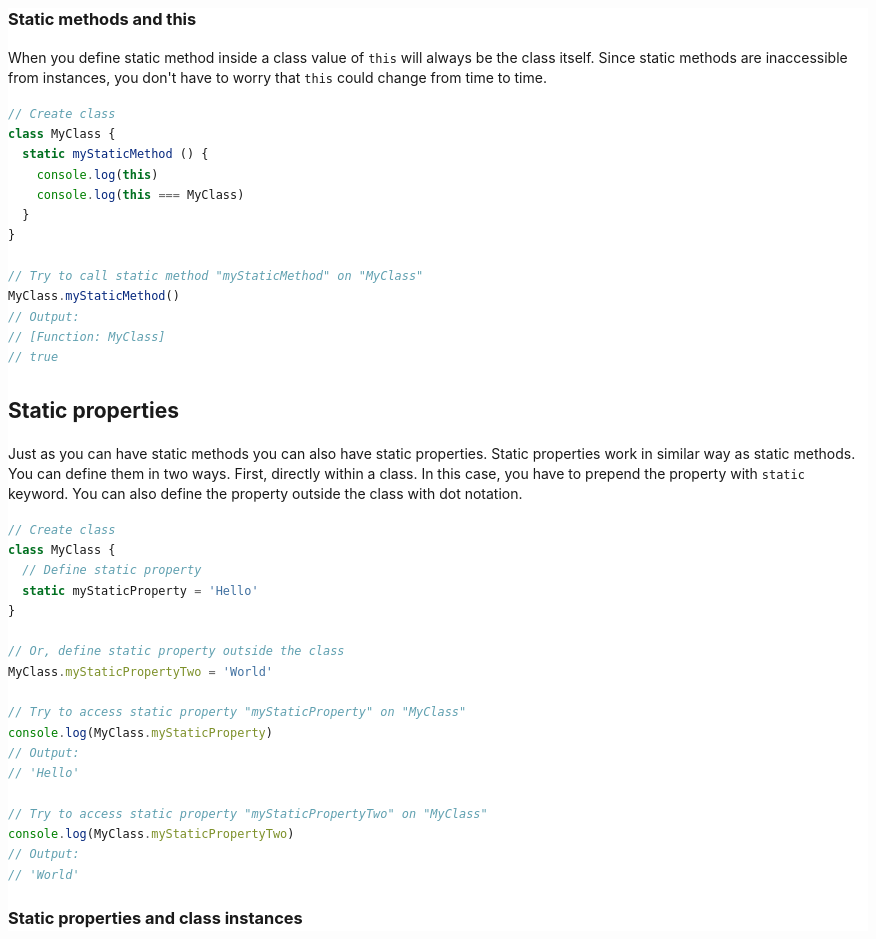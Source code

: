 ### Static methods and this

When you define static method inside a class value of `this` will always be the class itself. Since static methods are inaccessible from instances, you don't have to worry that `this` could change from time to time.

```JavaScript
// Create class
class MyClass {
  static myStaticMethod () {
    console.log(this)
    console.log(this === MyClass)
  }
}

// Try to call static method "myStaticMethod" on "MyClass"
MyClass.myStaticMethod()
// Output:
// [Function: MyClass]
// true
```

## Static properties

Just as you can have static methods you can also have static properties. Static properties work in similar way as static methods. You can define them in two ways. First, directly within a class. In this case, you have to prepend the property with `static` keyword. You can also define the property outside the class with dot notation.

```JavaScript
// Create class
class MyClass {
  // Define static property
  static myStaticProperty = 'Hello'
}

// Or, define static property outside the class
MyClass.myStaticPropertyTwo = 'World'

// Try to access static property "myStaticProperty" on "MyClass"
console.log(MyClass.myStaticProperty)
// Output:
// 'Hello'

// Try to access static property "myStaticPropertyTwo" on "MyClass"
console.log(MyClass.myStaticPropertyTwo)
// Output:
// 'World'
```

### Static properties and class instances


[instantiate class]: https://blog.alexdevero.com/javascript-classes-pt1/#inheritance-and-child-classes-or-subclasses
[constructor method]: https://developer.mozilla.org/en-US/docs/Web/JavaScript/Reference/Classes/constructor
[extend]: https://blog.alexdevero.com/javascript-classes-pt1/#class-inheritance-extends
[prototypal inheritance]: https://blog.alexdevero.com/prototype-prototypal-inheritance/
